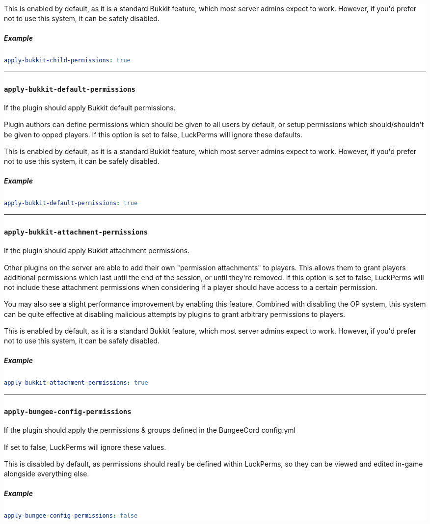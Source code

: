 This is enabled by default, as it is a standard Bukkit feature, which most server admins expect to work. However, if you'd prefer not to use this system, it can be safely disabled.

##### Example
```yaml
apply-bukkit-child-permissions: true
```

___
### `apply-bukkit-default-permissions`
If the plugin should apply Bukkit default permissions.

Plugin authors can define permissions which should be given to all users by default, or setup permissions which should/shouldn't be given to opped players. If this option is set to false, LuckPerms will ignore these defaults.

This is enabled by default, as it is a standard Bukkit feature, which most server admins expect to work. However, if you'd prefer not to use this system, it can be safely disabled.

##### Example
```yaml
apply-bukkit-default-permissions: true
```

___
### `apply-bukkit-attachment-permissions`
If the plugin should apply Bukkit attachment permissions.

Other plugins on the server are able to add their own "permission attachments" to players. This allows them to grant players additional permissions which last until the end of the session, or until they're removed. If this option is set to false, LuckPerms will not include these attachment permissions when considering if a player should have access to a certain permission.

You may also see a slight performance improvement by enabling this feature. Combined with disabling the OP system, this system can be quite effective at disabling malicious attempts by plugins to grant arbitrary permissions to players.

This is enabled by default, as it is a standard Bukkit feature, which most server admins expect to work. However, if you'd prefer not to use this system, it can be safely disabled.

##### Example
```yaml
apply-bukkit-attachment-permissions: true
```

___
### `apply-bungee-config-permissions`
If the plugin should apply the permissions & groups defined in the BungeeCord config.yml

If set to false, LuckPerms will ignore these values.

This is disabled by default, as permissions should really be defined within LuckPerms, so they can be viewed and edited in-game alongside everything else.

##### Example
```yaml
apply-bungee-config-permissions: false
```
